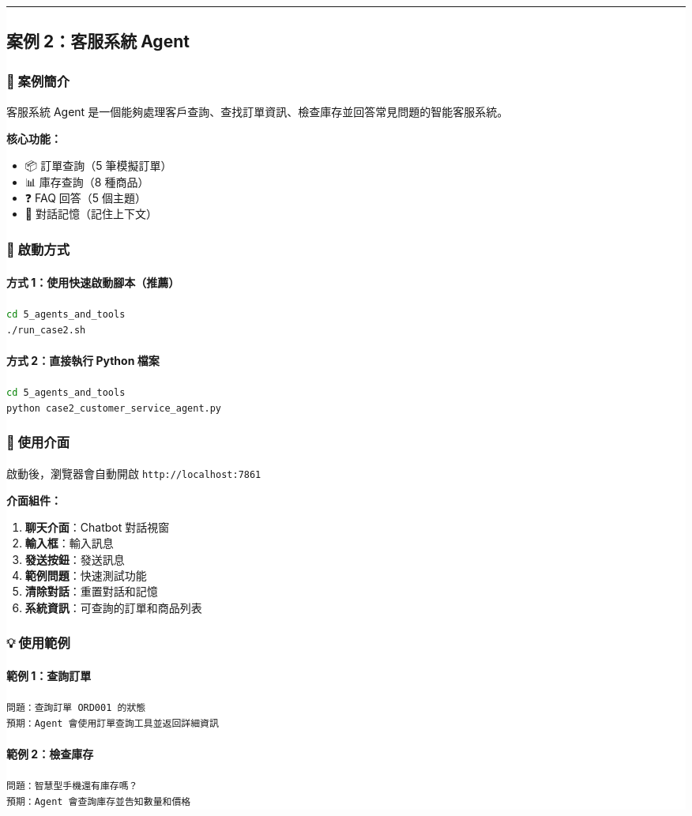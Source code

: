 
---

## 案例 2：客服系統 Agent

### 📝 案例簡介

客服系統 Agent 是一個能夠處理客戶查詢、查找訂單資訊、檢查庫存並回答常見問題的智能客服系統。

**核心功能：**
- 📦 訂單查詢（5 筆模擬訂單）
- 📊 庫存查詢（8 種商品）
- ❓ FAQ 回答（5 個主題）
- 💬 對話記憶（記住上下文）

### 🚀 啟動方式

#### 方式 1：使用快速啟動腳本（推薦）

```bash
cd 5_agents_and_tools
./run_case2.sh
```

#### 方式 2：直接執行 Python 檔案

```bash
cd 5_agents_and_tools
python case2_customer_service_agent.py
```

### 📱 使用介面

啟動後，瀏覽器會自動開啟 `http://localhost:7861`

**介面組件：**
1. **聊天介面**：Chatbot 對話視窗
2. **輸入框**：輸入訊息
3. **發送按鈕**：發送訊息
4. **範例問題**：快速測試功能
5. **清除對話**：重置對話和記憶
6. **系統資訊**：可查詢的訂單和商品列表

### 💡 使用範例

#### 範例 1：查詢訂單
```
問題：查詢訂單 ORD001 的狀態
預期：Agent 會使用訂單查詢工具並返回詳細資訊
```

#### 範例 2：檢查庫存
```
問題：智慧型手機還有庫存嗎？
預期：Agent 會查詢庫存並告知數量和價格
```
